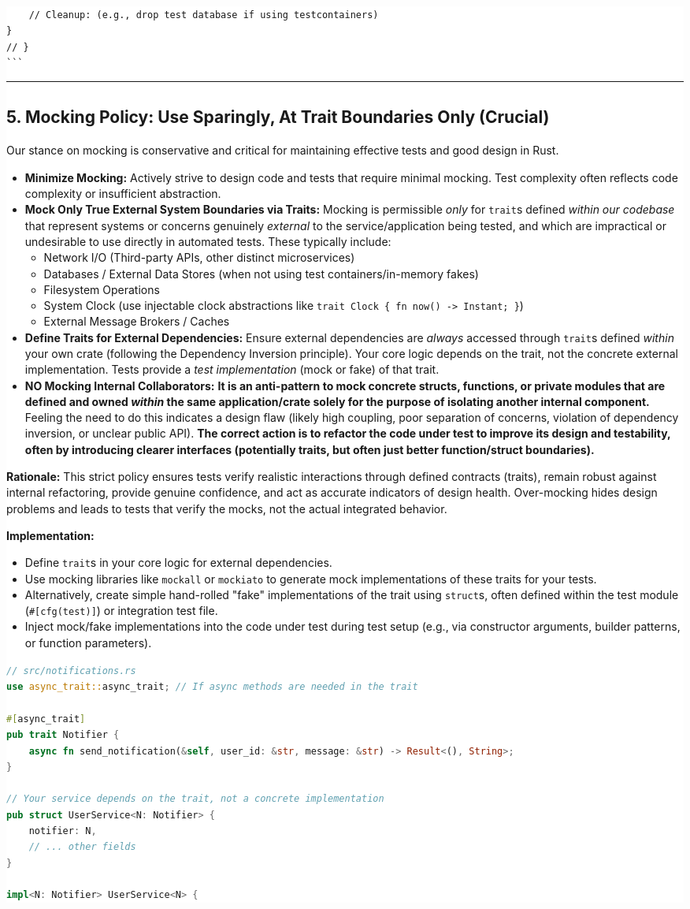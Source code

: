         // Cleanup: (e.g., drop test database if using testcontainers)
    }
    // }
    ```

---

## 5. Mocking Policy: Use Sparingly, At Trait Boundaries Only (Crucial)

Our stance on mocking is conservative and critical for maintaining effective tests and good design in Rust.

*   **Minimize Mocking:** Actively strive to design code and tests that require minimal mocking. Test complexity often reflects code complexity or insufficient abstraction.
*   **Mock Only True External System Boundaries via Traits:** Mocking is permissible *only* for `trait`s defined *within our codebase* that represent systems or concerns genuinely *external* to the service/application being tested, and which are impractical or undesirable to use directly in automated tests. These typically include:
    *   Network I/O (Third-party APIs, other distinct microservices)
    *   Databases / External Data Stores (when not using test containers/in-memory fakes)
    *   Filesystem Operations
    *   System Clock (use injectable clock abstractions like `trait Clock { fn now() -> Instant; }`)
    *   External Message Brokers / Caches
*   **Define Traits for External Dependencies:** Ensure external dependencies are *always* accessed through `trait`s defined *within* your own crate (following the Dependency Inversion principle). Your core logic depends on the trait, not the concrete external implementation. Tests provide a *test implementation* (mock or fake) of that trait.
*   **NO Mocking Internal Collaborators:** **It is an anti-pattern to mock concrete structs, functions, or private modules that are defined and owned *within* the same application/crate solely for the purpose of isolating another internal component.** Feeling the need to do this indicates a design flaw (likely high coupling, poor separation of concerns, violation of dependency inversion, or unclear public API). **The correct action is to refactor the code under test to improve its design and testability, often by introducing clearer interfaces (potentially traits, but often just better function/struct boundaries).**

**Rationale:** This strict policy ensures tests verify realistic interactions through defined contracts (traits), remain robust against internal refactoring, provide genuine confidence, and act as accurate indicators of design health. Over-mocking hides design problems and leads to tests that verify the mocks, not the actual integrated behavior.

**Implementation:**
*   Define `trait`s in your core logic for external dependencies.
*   Use mocking libraries like `mockall` or `mockiato` to generate mock implementations of these traits for your tests.
*   Alternatively, create simple hand-rolled "fake" implementations of the trait using `struct`s, often defined within the test module (`#[cfg(test)]`) or integration test file.
*   Inject mock/fake implementations into the code under test during test setup (e.g., via constructor arguments, builder patterns, or function parameters).

```rust
// src/notifications.rs
use async_trait::async_trait; // If async methods are needed in the trait

#[async_trait]
pub trait Notifier {
    async fn send_notification(&self, user_id: &str, message: &str) -> Result<(), String>;
}

// Your service depends on the trait, not a concrete implementation
pub struct UserService<N: Notifier> {
    notifier: N,
    // ... other fields
}

impl<N: Notifier> UserService<N> {
```